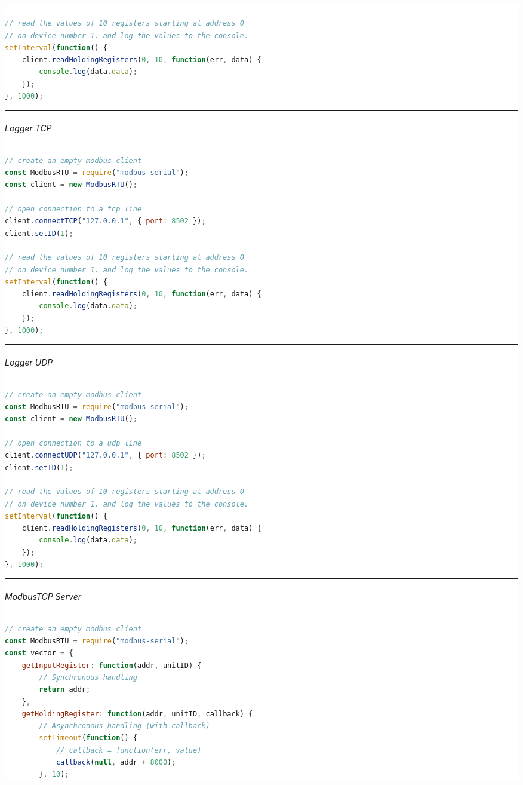 ``` javascript

// read the values of 10 registers starting at address 0
// on device number 1. and log the values to the console.
setInterval(function() {
    client.readHoldingRegisters(0, 10, function(err, data) {
        console.log(data.data);
    });
}, 1000);
```
----
###### Logger TCP
``` javascript
// create an empty modbus client
const ModbusRTU = require("modbus-serial");
const client = new ModbusRTU();

// open connection to a tcp line
client.connectTCP("127.0.0.1", { port: 8502 });
client.setID(1);

// read the values of 10 registers starting at address 0
// on device number 1. and log the values to the console.
setInterval(function() {
    client.readHoldingRegisters(0, 10, function(err, data) {
        console.log(data.data);
    });
}, 1000);
```
----
###### Logger UDP
``` javascript
// create an empty modbus client
const ModbusRTU = require("modbus-serial");
const client = new ModbusRTU();

// open connection to a udp line
client.connectUDP("127.0.0.1", { port: 8502 });
client.setID(1);

// read the values of 10 registers starting at address 0
// on device number 1. and log the values to the console.
setInterval(function() {
    client.readHoldingRegisters(0, 10, function(err, data) {
        console.log(data.data);
    });
}, 1000);
```
----
###### ModbusTCP Server
``` javascript
// create an empty modbus client
const ModbusRTU = require("modbus-serial");
const vector = {
    getInputRegister: function(addr, unitID) {
        // Synchronous handling
        return addr;
    },
    getHoldingRegister: function(addr, unitID, callback) {
        // Asynchronous handling (with callback)
        setTimeout(function() {
            // callback = function(err, value)
            callback(null, addr + 8000);
        }, 10);
```